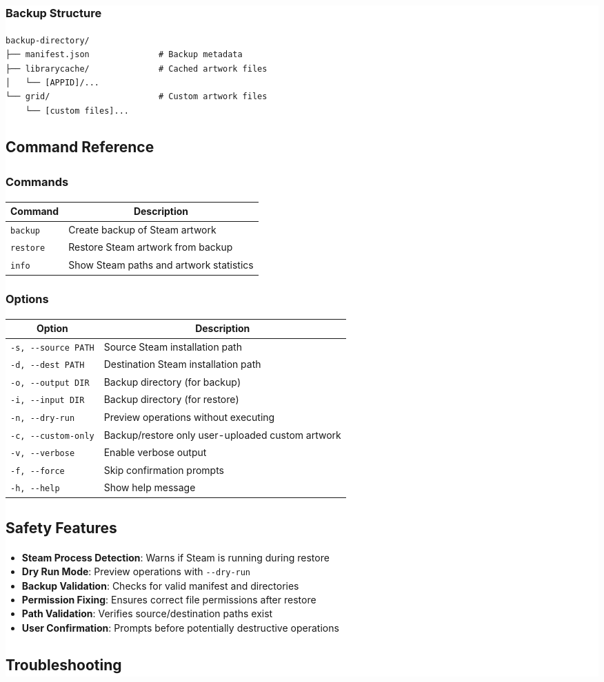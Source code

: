 ### Backup Structure
```
backup-directory/
├── manifest.json              # Backup metadata
├── librarycache/              # Cached artwork files
│   └── [APPID]/...
└── grid/                      # Custom artwork files  
    └── [custom files]...
```

## Command Reference

### Commands
| Command | Description |
|---------|-------------|
| `backup` | Create backup of Steam artwork |
| `restore` | Restore Steam artwork from backup |
| `info` | Show Steam paths and artwork statistics |

### Options
| Option | Description |
|--------|-------------|
| `-s, --source PATH` | Source Steam installation path |
| `-d, --dest PATH` | Destination Steam installation path |
| `-o, --output DIR` | Backup directory (for backup) |
| `-i, --input DIR` | Backup directory (for restore) |
| `-n, --dry-run` | Preview operations without executing |
| `-c, --custom-only` | Backup/restore only user-uploaded custom artwork |
| `-v, --verbose` | Enable verbose output |
| `-f, --force` | Skip confirmation prompts |
| `-h, --help` | Show help message |

## Safety Features

- **Steam Process Detection**: Warns if Steam is running during restore
- **Dry Run Mode**: Preview operations with `--dry-run`
- **Backup Validation**: Checks for valid manifest and directories
- **Permission Fixing**: Ensures correct file permissions after restore  
- **Path Validation**: Verifies source/destination paths exist
- **User Confirmation**: Prompts before potentially destructive operations

## Troubleshooting
